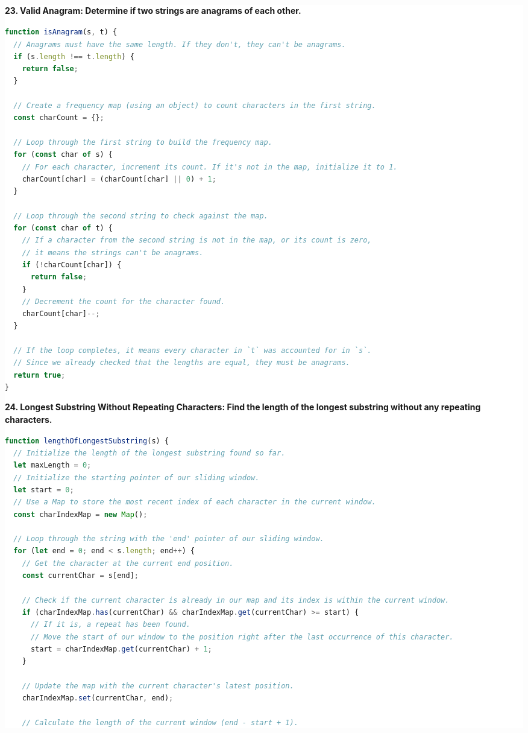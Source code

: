 **23. Valid Anagram: Determine if two strings are anagrams of each other.**

```javascript
function isAnagram(s, t) {
  // Anagrams must have the same length. If they don't, they can't be anagrams.
  if (s.length !== t.length) {
    return false;
  }

  // Create a frequency map (using an object) to count characters in the first string.
  const charCount = {};

  // Loop through the first string to build the frequency map.
  for (const char of s) {
    // For each character, increment its count. If it's not in the map, initialize it to 1.
    charCount[char] = (charCount[char] || 0) + 1;
  }

  // Loop through the second string to check against the map.
  for (const char of t) {
    // If a character from the second string is not in the map, or its count is zero,
    // it means the strings can't be anagrams.
    if (!charCount[char]) {
      return false;
    }
    // Decrement the count for the character found.
    charCount[char]--;
  }

  // If the loop completes, it means every character in `t` was accounted for in `s`.
  // Since we already checked that the lengths are equal, they must be anagrams.
  return true;
}
```

**24. Longest Substring Without Repeating Characters: Find the length of the longest substring without any repeating characters.**

```javascript
function lengthOfLongestSubstring(s) {
  // Initialize the length of the longest substring found so far.
  let maxLength = 0;
  // Initialize the starting pointer of our sliding window.
  let start = 0;
  // Use a Map to store the most recent index of each character in the current window.
  const charIndexMap = new Map();

  // Loop through the string with the 'end' pointer of our sliding window.
  for (let end = 0; end < s.length; end++) {
    // Get the character at the current end position.
    const currentChar = s[end];

    // Check if the current character is already in our map and its index is within the current window.
    if (charIndexMap.has(currentChar) && charIndexMap.get(currentChar) >= start) {
      // If it is, a repeat has been found.
      // Move the start of our window to the position right after the last occurrence of this character.
      start = charIndexMap.get(currentChar) + 1;
    }

    // Update the map with the current character's latest position.
    charIndexMap.set(currentChar, end);

    // Calculate the length of the current window (end - start + 1).
```

  [dynamicKey]: 'alice@example.com'